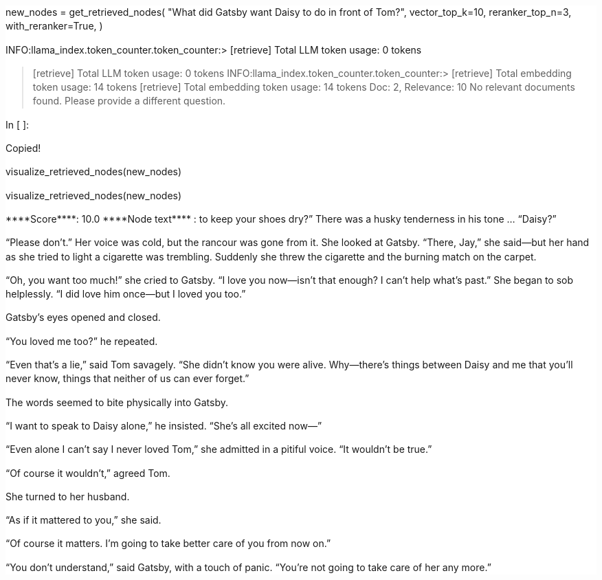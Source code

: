 new\_nodes = get\_retrieved\_nodes( "What did Gatsby want Daisy to do in front of Tom?", vector\_top\_k=10, reranker\_top\_n=3, with\_reranker=True, )

INFO:llama\_index.token\_counter.token\_counter:> \[retrieve\] Total LLM token usage: 0 tokens
> \[retrieve\] Total LLM token usage: 0 tokens
INFO:llama\_index.token\_counter.token\_counter:> \[retrieve\] Total embedding token usage: 14 tokens
> \[retrieve\] Total embedding token usage: 14 tokens
Doc: 2, Relevance: 10
No relevant documents found. Please provide a different question.

In \[ \]:

Copied!

visualize\_retrieved\_nodes(new\_nodes)

visualize\_retrieved\_nodes(new\_nodes)

\*\*\*\*Score\*\*\*\*: 10.0
\*\*\*\*Node text\*\*\*\*
: to keep your
shoes dry?” There was a husky tenderness in his tone … “Daisy?”

“Please don’t.” Her voice was cold, but the rancour was gone from it.
She looked at Gatsby. “There, Jay,” she said—but her hand as she tried
to light a cigarette was trembling. Suddenly she threw the cigarette
and the burning match on the carpet.

“Oh, you want too much!” she cried to Gatsby. “I love you now—isn’t
that enough? I can’t help what’s past.” She began to sob
helplessly. “I did love him once—but I loved you too.”

Gatsby’s eyes opened and closed.

“You loved me too?” he repeated.

“Even that’s a lie,” said Tom savagely. “She didn’t know you were
alive. Why—there’s things between Daisy and me that you’ll never know,
things that neither of us can ever forget.”

The words seemed to bite physically into Gatsby.

“I want to speak to Daisy alone,” he insisted. “She’s all excited
now—”

“Even alone I can’t say I never loved Tom,” she admitted in a pitiful
voice. “It wouldn’t be true.”

“Of course it wouldn’t,” agreed Tom.

She turned to her husband.

“As if it mattered to you,” she said.

“Of course it matters. I’m going to take better care of you from now
on.”

“You don’t understand,” said Gatsby, with a touch of panic. “You’re
not going to take care of her any more.”
